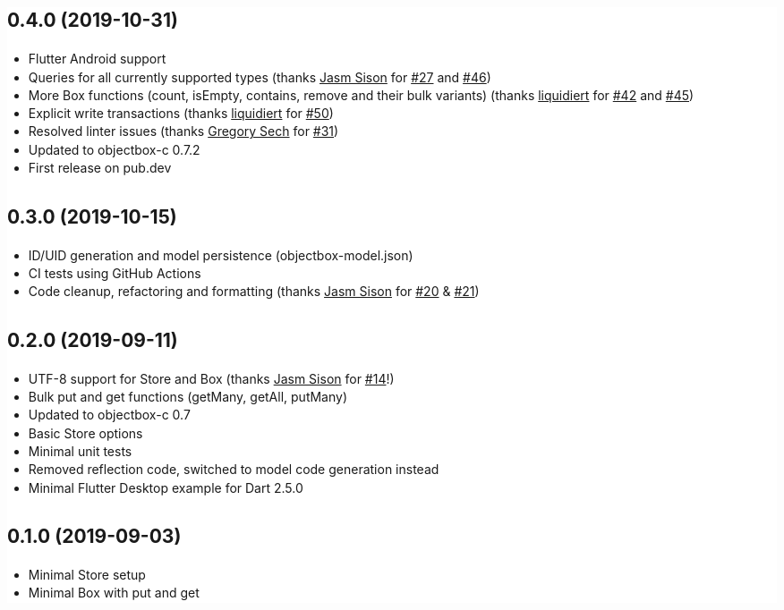 ## 0.4.0 (2019-10-31)

* Flutter Android support
* Queries for all currently supported types
    (thanks [Jasm Sison](https://github.com/Buggaboo) for [#27](https://github.com/objectbox/objectbox-dart/pull/27) and [#46](https://github.com/objectbox/objectbox-dart/pull/46))
* More Box functions (count, isEmpty, contains, remove and their bulk variants)
    (thanks [liquidiert](https://github.com/liquidiert) for [#42](https://github.com/objectbox/objectbox-dart/pull/42) and [#45](https://github.com/objectbox/objectbox-dart/pull/45))
* Explicit write transactions
    (thanks [liquidiert](https://github.com/liquidiert) for [#50](https://github.com/objectbox/objectbox-dart/pull/50))
* Resolved linter issues
    (thanks [Gregory Sech](https://github.com/GregorySech) for [#31](https://github.com/objectbox/objectbox-dart/pull/31))
* Updated to objectbox-c 0.7.2
* First release on pub.dev

## 0.3.0 (2019-10-15)

* ID/UID generation and model persistence (objectbox-model.json)
* CI tests using GitHub Actions
* Code cleanup, refactoring and formatting
    (thanks [Jasm Sison](https://github.com/Buggaboo) for [#20](https://github.com/objectbox/objectbox-dart/pull/20) & [#21](https://github.com/objectbox/objectbox-dart/pull/21))

## 0.2.0 (2019-09-11)

* UTF-8 support for Store and Box
    (thanks [Jasm Sison](https://github.com/Buggaboo) for [#14](https://github.com/objectbox/objectbox-dart/pull/14)!)
* Bulk put and get functions (getMany, getAll, putMany)
* Updated to objectbox-c 0.7
* Basic Store options
* Minimal unit tests
* Removed reflection code, switched to model code generation instead
* Minimal Flutter Desktop example for Dart 2.5.0

## 0.1.0 (2019-09-03)

* Minimal Store setup
* Minimal Box with put and get
